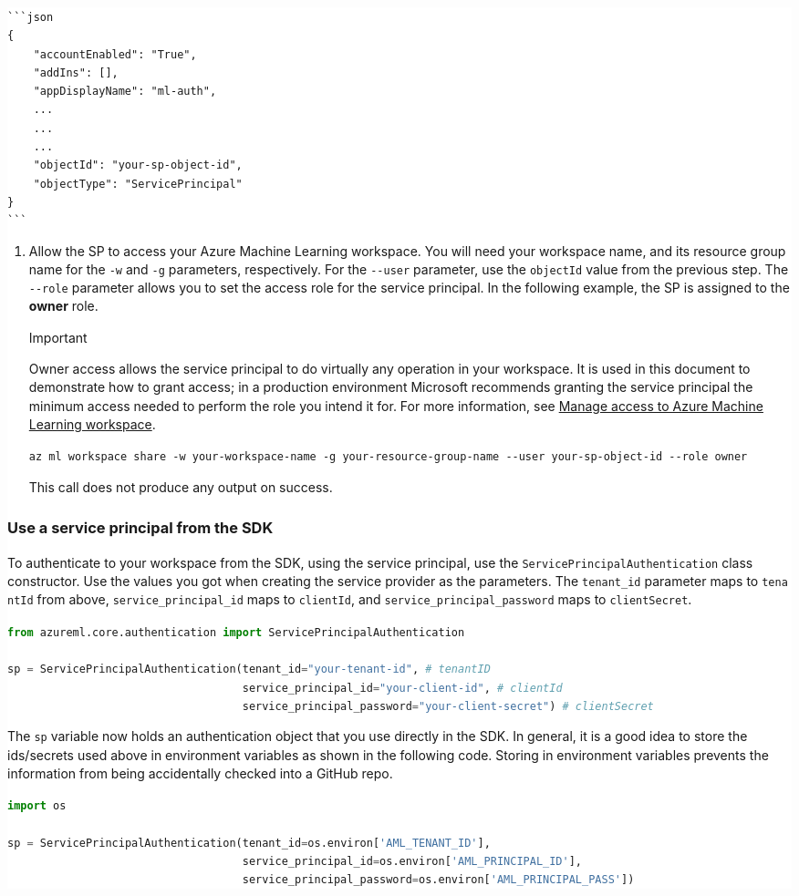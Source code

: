     ```json
    {
        "accountEnabled": "True",
        "addIns": [],
        "appDisplayName": "ml-auth",
        ...
        ...
        ...
        "objectId": "your-sp-object-id",
        "objectType": "ServicePrincipal"
    }
    ```

1. Allow the SP to access your Azure Machine Learning workspace. You will need your workspace name, and its resource group name for the `-w` and `-g` parameters, respectively. For the `--user` parameter, use the `objectId` value from the previous step. The `--role` parameter allows you to set the access role for the service principal. In the following example, the SP is assigned to the **owner** role. 

    > [!IMPORTANT]
    > Owner access allows the service principal to do virtually any operation in your workspace. It is used in this document to demonstrate how to grant access; in a production environment Microsoft recommends granting the service principal the minimum access needed to perform the role you intend it for. For more information, see [Manage access to Azure Machine Learning workspace](how-to-assign-roles.md).

    ```azurecli-interactive
    az ml workspace share -w your-workspace-name -g your-resource-group-name --user your-sp-object-id --role owner
    ```

    This call does not produce any output on success.

### Use a service principal from the SDK

To authenticate to your workspace from the SDK, using the service principal, use the `ServicePrincipalAuthentication` class constructor. Use the values you got when creating the service provider as the parameters. The `tenant_id` parameter maps to `tenantId` from above, `service_principal_id` maps to `clientId`, and `service_principal_password` maps to `clientSecret`.

```python
from azureml.core.authentication import ServicePrincipalAuthentication

sp = ServicePrincipalAuthentication(tenant_id="your-tenant-id", # tenantID
                                    service_principal_id="your-client-id", # clientId
                                    service_principal_password="your-client-secret") # clientSecret
```

The `sp` variable now holds an authentication object that you use directly in the SDK. In general, it is a good idea to store the ids/secrets used above in environment variables as shown in the following code. Storing in environment variables prevents the information from being accidentally checked into a GitHub repo.

```python
import os

sp = ServicePrincipalAuthentication(tenant_id=os.environ['AML_TENANT_ID'],
                                    service_principal_id=os.environ['AML_PRINCIPAL_ID'],
                                    service_principal_password=os.environ['AML_PRINCIPAL_PASS'])
```
